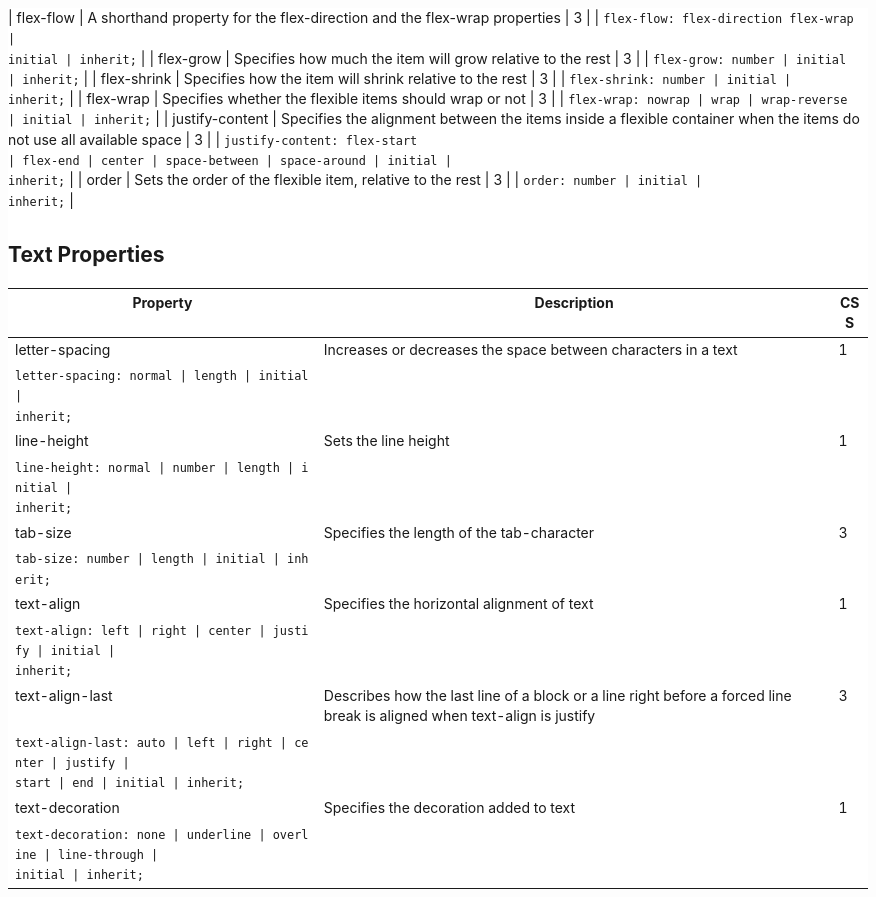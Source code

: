 | flex-flow                                                                                                                                                   | A shorthand property for the flex-direction and the flex-wrap properties                                            | 3   |
| <code>flex-flow: flex-direction flex-wrap &#124; initial &#124; inherit;</code>                                                                             |
| flex-grow                                                                                                                                                   | Specifies how much the item will grow relative to the rest                                                          | 3   |
| <code>flex-grow: number &#124; initial &#124; inherit;</code>                                                                                               |
| flex-shrink                                                                                                                                                 | Specifies how the item will shrink relative to the rest                                                             | 3   |
| <code>flex-shrink: number &#124; initial &#124; inherit;</code>                                                                                             |
| flex-wrap                                                                                                                                                   | Specifies whether the flexible items should wrap or not                                                             | 3   |
| <code>flex-wrap: nowrap &#124; wrap &#124; wrap-reverse &#124; initial &#124; inherit;</code>                                                               |
| justify-content                                                                                                                                             | Specifies the alignment between the items inside a flexible container when the items do not use all available space | 3   |
| <code>justify-content: flex-start &#124; flex-end &#124; center &#124; space-between &#124; space-around &#124; initial &#124; inherit;</code>              |
| order                                                                                                                                                       | Sets the order of the flexible item, relative to the rest                                                           | 3   |
| <code>order: number &#124; initial &#124; inherit;</code>                                                                                                   |

## Text Properties

| Property                                                                                                                                        | Description                                                                                                             | CSS |
| ----------------------------------------------------------------------------------------------------------------------------------------------- | ----------------------------------------------------------------------------------------------------------------------- | --- |
| letter-spacing                                                                                                                                  | Increases or decreases the space between characters in a text                                                           | 1   |
| <code>letter-spacing: normal &#124; length &#124; initial &#124; inherit;</code>                                                                |
| line-height                                                                                                                                     | Sets the line height                                                                                                    | 1   |
| <code>line-height: normal &#124; number &#124; length &#124; initial &#124; inherit;</code>                                                     |
| tab-size                                                                                                                                        | Specifies the length of the tab-character                                                                               | 3   |
| <code>tab-size: number &#124; length &#124; initial &#124; inherit;</code>                                                                      |
| text-align                                                                                                                                      | Specifies the horizontal alignment of text                                                                              | 1   |
| <code>text-align: left &#124; right &#124; center &#124; justify &#124; initial &#124; inherit;</code>                                          |
| text-align-last                                                                                                                                 | Describes how the last line of a block or a line right before a forced line break is aligned when text-align is justify | 3   |
| <code>text-align-last: auto &#124; left &#124; right &#124; center &#124; justify &#124; start &#124; end &#124; initial &#124; inherit;</code> |
| text-decoration                                                                                                                                 | Specifies the decoration added to text                                                                                  | 1   |
| <code>text-decoration: none &#124; underline &#124; overline &#124; line-through &#124; initial &#124; inherit;</code>                          |